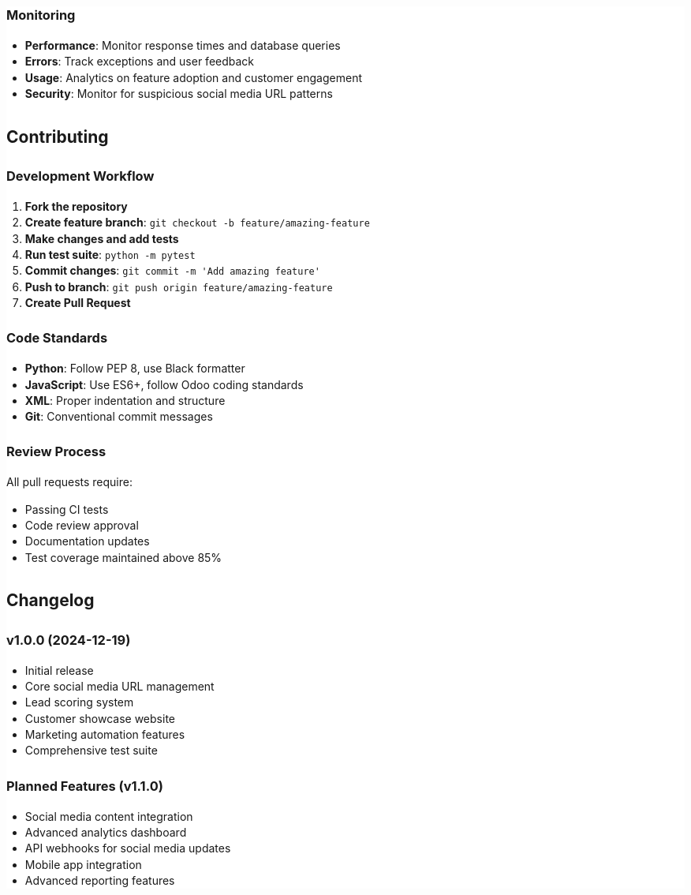 ### Monitoring

- **Performance**: Monitor response times and database queries
- **Errors**: Track exceptions and user feedback
- **Usage**: Analytics on feature adoption and customer engagement
- **Security**: Monitor for suspicious social media URL patterns

##  Contributing

### Development Workflow

1. **Fork the repository**
2. **Create feature branch**: `git checkout -b feature/amazing-feature`
3. **Make changes and add tests**
4. **Run test suite**: `python -m pytest`
5. **Commit changes**: `git commit -m 'Add amazing feature'`
6. **Push to branch**: `git push origin feature/amazing-feature`
7. **Create Pull Request**

### Code Standards

- **Python**: Follow PEP 8, use Black formatter
- **JavaScript**: Use ES6+, follow Odoo coding standards
- **XML**: Proper indentation and structure
- **Git**: Conventional commit messages

### Review Process

All pull requests require:
-  Passing CI tests
-  Code review approval
-  Documentation updates
-  Test coverage maintained above 85%

##  Changelog

### v1.0.0 (2024-12-19)
- Initial release
- Core social media URL management
- Lead scoring system
- Customer showcase website
- Marketing automation features
- Comprehensive test suite

### Planned Features (v1.1.0)
- Social media content integration
- Advanced analytics dashboard
- API webhooks for social media updates
- Mobile app integration
- Advanced reporting features
